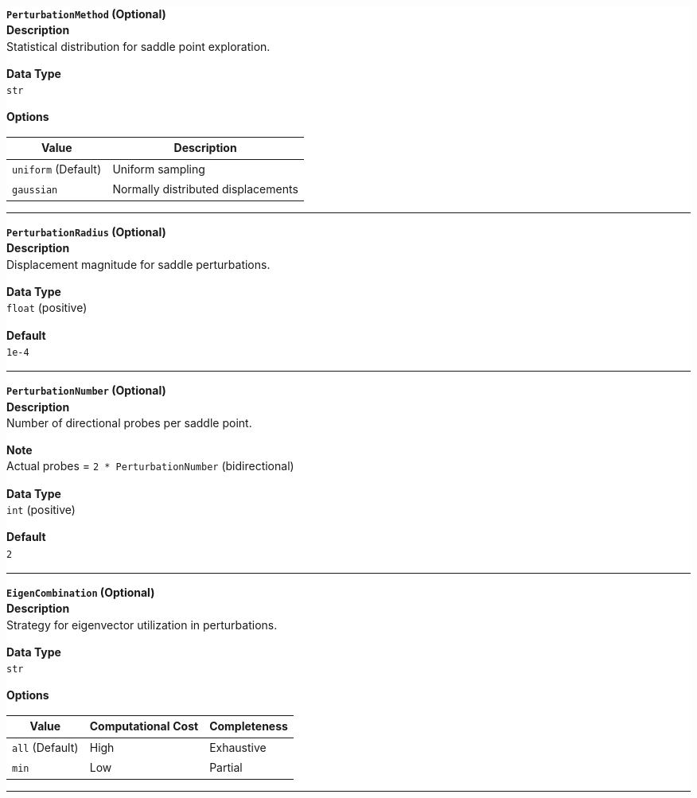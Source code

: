 
**`PerturbationMethod` (Optional)**  
**Description**  
Statistical distribution for saddle point exploration.  

**Data Type**  
`str`  

**Options**  

| Value | Description |  
|-------|-------------|  
| `uniform` (Default) | Uniform sampling |  
| `gaussian` | Normally distributed displacements |  

--- 

**`PerturbationRadius` (Optional)**  
**Description**  
Displacement magnitude for saddle perturbations.  

**Data Type**  
`float` (positive) 

**Default**  
`1e-4`  

--- 

**`PerturbationNumber` (Optional)**  
**Description**  
Number of directional probes per saddle point.  

**Note**  
Actual probes = `2 * PerturbationNumber` (bidirectional)  

**Data Type**  
`int` (positive) 

**Default**  
`2`  

--- 

**`EigenCombination` (Optional)**  
**Description**  
Strategy for eigenvector utilization in perturbations.  

**Data Type**  
`str`  

**Options**  

| Value | Computational Cost | Completeness |  
|-------|--------------------|--------------|  
| `all` (Default) | High | Exhaustive |  
| `min` | Low | Partial |  

--- 